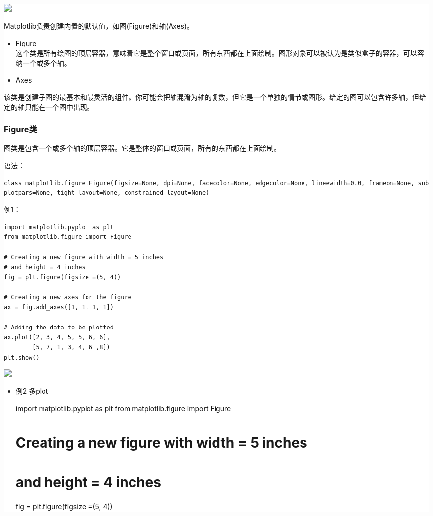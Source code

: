 
![](https://img2023.cnblogs.com/blog/3174021/202304/3174021-20230426154815618-2071065012.png)

Matplotlib负责创建内置的默认值，如图(Figure)和轴(Axes)。

*   Figure  
    这个类是所有绘图的顶层容器，意味着它是整个窗口或页面，所有东西都在上面绘制。图形对象可以被认为是类似盒子的容器，可以容纳一个或多个轴。
    
*   Axes
    

该类是创建子图的最基本和最灵活的组件。你可能会把轴混淆为轴的复数，但它是一个单独的情节或图形。给定的图可以包含许多轴，但给定的轴只能在一个图中出现。

### Figure类

图类是包含一个或多个轴的顶层容器。它是整体的窗口或页面，所有的东西都在上面绘制。

语法：

    class matplotlib.figure.Figure(figsize=None, dpi=None, facecolor=None, edgecolor=None, lineewidth=0.0, frameon=None, subplotpars=None, tight_layout=None, constrained_layout=None)
    

例1：

    import matplotlib.pyplot as plt
    from matplotlib.figure import Figure
     
    # Creating a new figure with width = 5 inches
    # and height = 4 inches
    fig = plt.figure(figsize =(5, 4))
     
    # Creating a new axes for the figure
    ax = fig.add_axes([1, 1, 1, 1])
     
    # Adding the data to be plotted
    ax.plot([2, 3, 4, 5, 5, 6, 6],
            [5, 7, 1, 3, 4, 6 ,8])
    plt.show()
    

![](https://img2023.cnblogs.com/blog/3174021/202304/3174021-20230426155505521-1349470630.png)

*   例2 多plot

    import matplotlib.pyplot as plt
    from matplotlib.figure import Figure
     
    # Creating a new figure with width = 5 inches
    # and height = 4 inches
    fig = plt.figure(figsize =(5, 4))
     